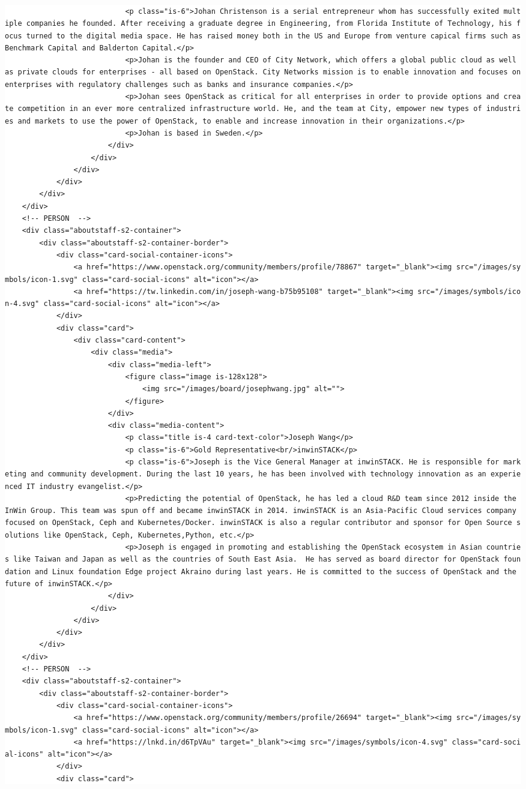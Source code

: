                                 <p class="is-6">Johan Christenson is a serial entrepreneur whom has successfully exited multiple companies he founded. After receiving a graduate degree in Engineering, from Florida Institute of Technology, his focus turned to the digital media space. He has raised money both in the US and Europe from venture capical firms such as Benchmark Capital and Balderton Capital.</p>
                                <p>Johan is the founder and CEO of City Network, which offers a global public cloud as well as private clouds for enterprises - all based on OpenStack. City Networks mission is to enable innovation and focuses on enterprises with regulatory challenges such as banks and insurance companies.</p>
                                <p>Johan sees OpenStack as critical for all enterprises in order to provide options and create competition in an ever more centralized infrastructure world. He, and the team at City, empower new types of industries and markets to use the power of OpenStack, to enable and increase innovation in their organizations.</p>
                                <p>Johan is based in Sweden.</p>
                            </div>
                        </div>
                    </div>
                </div>
            </div>
        </div>
        <!-- PERSON  -->
        <div class="aboutstaff-s2-container">
            <div class="aboutstaff-s2-container-border">
                <div class="card-social-container-icons">
                    <a href="https://www.openstack.org/community/members/profile/78867" target="_blank"><img src="/images/symbols/icon-1.svg" class="card-social-icons" alt="icon"></a>
                    <a href="https://tw.linkedin.com/in/joseph-wang-b75b95108" target="_blank"><img src="/images/symbols/icon-4.svg" class="card-social-icons" alt="icon"></a>
                </div>
                <div class="card">
                    <div class="card-content">
                        <div class="media">
                            <div class="media-left">
                                <figure class="image is-128x128">
                                    <img src="/images/board/josephwang.jpg" alt="">
                                </figure>
                            </div>
                            <div class="media-content">
                                <p class="title is-4 card-text-color">Joseph Wang</p>
                                <p class="is-6">Gold Representative<br/>inwinSTACK</p>
                                <p class="is-6">Joseph is the Vice General Manager at inwinSTACK. He is responsible for marketing and community development. During the last 10 years, he has been involved with technology innovation as an experienced IT industry evangelist.</p>
                                <p>Predicting the potential of OpenStack, he has led a cloud R&D team since 2012 inside the InWin Group. This team was spun off and became inwinSTACK in 2014. inwinSTACK is an Asia-Pacific Cloud services company focused on OpenStack, Ceph and Kubernetes/Docker. inwinSTACK is also a regular contributor and sponsor for Open Source solutions like OpenStack, Ceph, Kubernetes,Python, etc.</p>
                                <p>Joseph is engaged in promoting and establishing the OpenStack ecosystem in Asian countries like Taiwan and Japan as well as the countries of South East Asia.  He has served as board director for OpenStack foundation and Linux foundation Edge project Akraino during last years. He is committed to the success of OpenStack and the future of inwinSTACK.</p>
                            </div>
                        </div>
                    </div>
                </div>
            </div>
        </div>
        <!-- PERSON  -->
        <div class="aboutstaff-s2-container">
            <div class="aboutstaff-s2-container-border">
                <div class="card-social-container-icons">
                    <a href="https://www.openstack.org/community/members/profile/26694" target="_blank"><img src="/images/symbols/icon-1.svg" class="card-social-icons" alt="icon"></a>
                    <a href="https://lnkd.in/d6TpVAu" target="_blank"><img src="/images/symbols/icon-4.svg" class="card-social-icons" alt="icon"></a>
                </div>
                <div class="card">